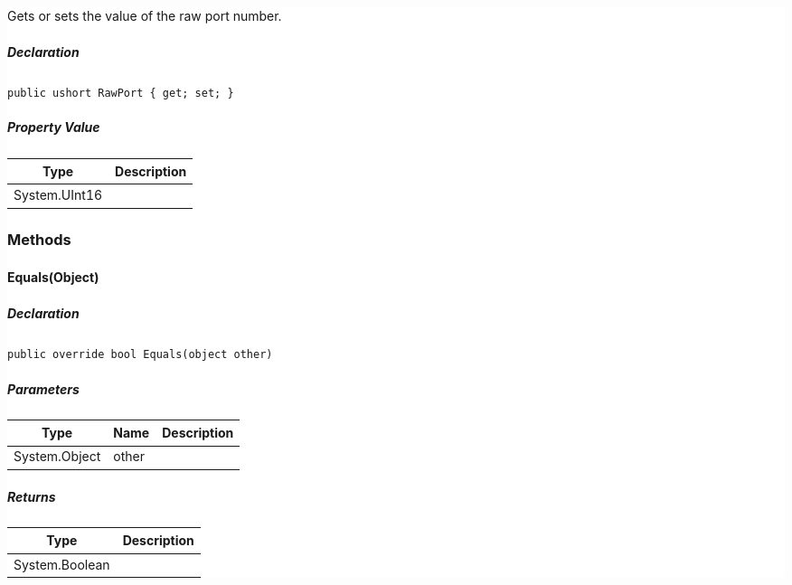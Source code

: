 Gets or sets the value of the raw port number.

</div>

<div class="markdown level1 conceptual">

</div>

##### Declaration

<div class="codewrapper">

``` lang-csharp
public ushort RawPort { get; set; }
```

</div>

##### Property Value

| Type          | Description |
|---------------|-------------|
| System.UInt16 |             |

### Methods

#### Equals(Object)

<div class="markdown level1 summary">

</div>

<div class="markdown level1 conceptual">

</div>

##### Declaration

<div class="codewrapper">

``` lang-csharp
public override bool Equals(object other)
```

</div>

##### Parameters

| Type          | Name  | Description |
|---------------|-------|-------------|
| System.Object | other |             |

##### Returns

| Type           | Description |
|----------------|-------------|
| System.Boolean |             |
